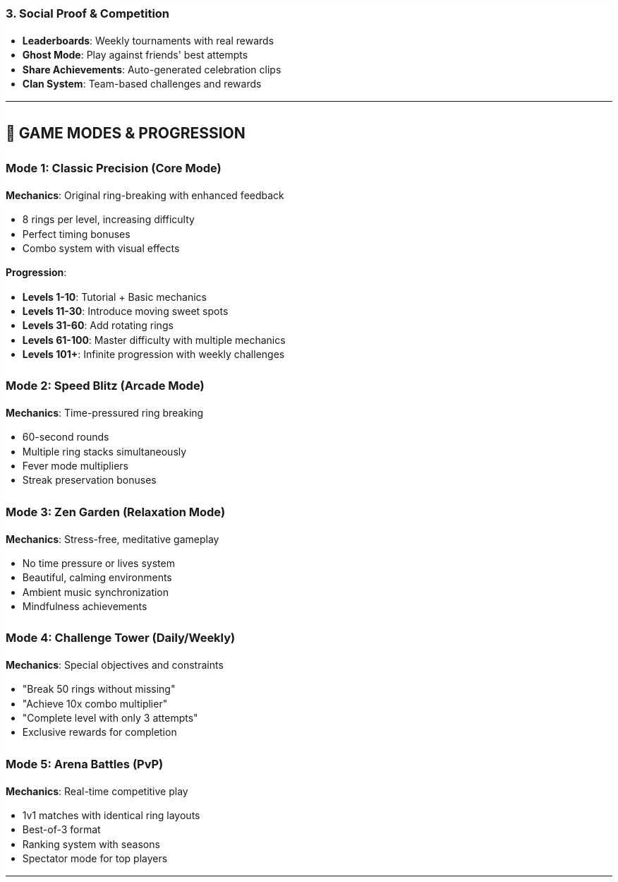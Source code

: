 ### 3. Social Proof & Competition
- **Leaderboards**: Weekly tournaments with real rewards
- **Ghost Mode**: Play against friends' best attempts
- **Share Achievements**: Auto-generated celebration clips
- **Clan System**: Team-based challenges and rewards

---

## 🎯 GAME MODES & PROGRESSION

### Mode 1: Classic Precision (Core Mode)
**Mechanics**: Original ring-breaking with enhanced feedback
- 8 rings per level, increasing difficulty
- Perfect timing bonuses
- Combo system with visual effects

**Progression**:
- **Levels 1-10**: Tutorial + Basic mechanics
- **Levels 11-30**: Introduce moving sweet spots
- **Levels 31-60**: Add rotating rings
- **Levels 61-100**: Master difficulty with multiple mechanics
- **Levels 101+**: Infinite progression with weekly challenges

### Mode 2: Speed Blitz (Arcade Mode)
**Mechanics**: Time-pressured ring breaking
- 60-second rounds
- Multiple ring stacks simultaneously
- Fever mode multipliers
- Streak preservation bonuses

### Mode 3: Zen Garden (Relaxation Mode)
**Mechanics**: Stress-free, meditative gameplay
- No time pressure or lives system
- Beautiful, calming environments
- Ambient music synchronization
- Mindfulness achievements

### Mode 4: Challenge Tower (Daily/Weekly)
**Mechanics**: Special objectives and constraints
- "Break 50 rings without missing"
- "Achieve 10x combo multiplier"
- "Complete level with only 3 attempts"
- Exclusive rewards for completion

### Mode 5: Arena Battles (PvP)
**Mechanics**: Real-time competitive play
- 1v1 matches with identical ring layouts
- Best-of-3 format
- Ranking system with seasons
- Spectator mode for top players

---